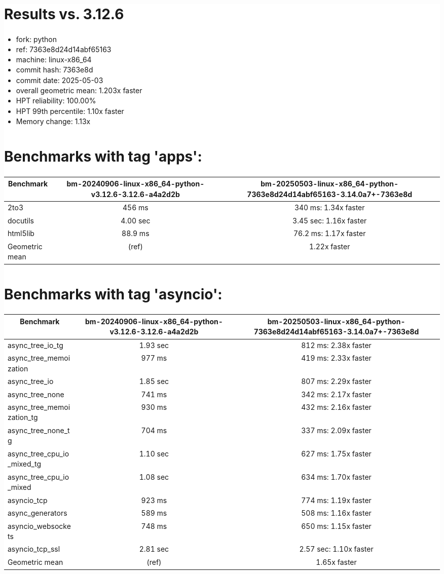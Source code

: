 # Results vs. 3.12.6

- fork: python
- ref: 7363e8d24d14abf65163
- machine: linux-x86_64
- commit hash: 7363e8d
- commit date: 2025-05-03
- overall geometric mean: 1.203x faster
- HPT reliability: 100.00%
- HPT 99th percentile: 1.10x faster
- Memory change: 1.13x

Benchmarks with tag 'apps':
===========================

| Benchmark      | bm-20240906-linux-x86_64-python-v3.12.6-3.12.6-a4a2d2b | bm-20250503-linux-x86_64-python-7363e8d24d14abf65163-3.14.0a7+-7363e8d |
|----------------|:------------------------------------------------------:|:----------------------------------------------------------------------:|
| 2to3           | 456 ms                                                 | 340 ms: 1.34x faster                                                   |
| docutils       | 4.00 sec                                               | 3.45 sec: 1.16x faster                                                 |
| html5lib       | 88.9 ms                                                | 76.2 ms: 1.17x faster                                                  |
| Geometric mean | (ref)                                                  | 1.22x faster                                                           |

Benchmarks with tag 'asyncio':
==============================

| Benchmark                  | bm-20240906-linux-x86_64-python-v3.12.6-3.12.6-a4a2d2b | bm-20250503-linux-x86_64-python-7363e8d24d14abf65163-3.14.0a7+-7363e8d |
|----------------------------|:------------------------------------------------------:|:----------------------------------------------------------------------:|
| async_tree_io_tg           | 1.93 sec                                               | 812 ms: 2.38x faster                                                   |
| async_tree_memoization     | 977 ms                                                 | 419 ms: 2.33x faster                                                   |
| async_tree_io              | 1.85 sec                                               | 807 ms: 2.29x faster                                                   |
| async_tree_none            | 741 ms                                                 | 342 ms: 2.17x faster                                                   |
| async_tree_memoization_tg  | 930 ms                                                 | 432 ms: 2.16x faster                                                   |
| async_tree_none_tg         | 704 ms                                                 | 337 ms: 2.09x faster                                                   |
| async_tree_cpu_io_mixed_tg | 1.10 sec                                               | 627 ms: 1.75x faster                                                   |
| async_tree_cpu_io_mixed    | 1.08 sec                                               | 634 ms: 1.70x faster                                                   |
| asyncio_tcp                | 923 ms                                                 | 774 ms: 1.19x faster                                                   |
| async_generators           | 589 ms                                                 | 508 ms: 1.16x faster                                                   |
| asyncio_websockets         | 748 ms                                                 | 650 ms: 1.15x faster                                                   |
| asyncio_tcp_ssl            | 2.81 sec                                               | 2.57 sec: 1.10x faster                                                 |
| Geometric mean             | (ref)                                                  | 1.65x faster                                                           |
